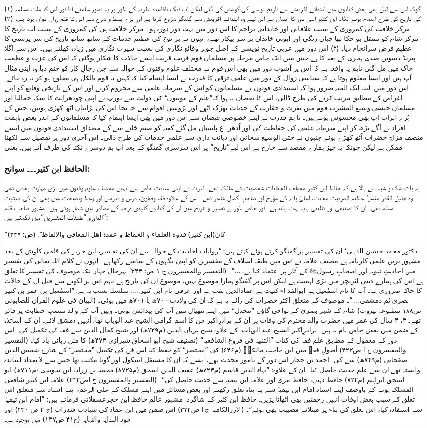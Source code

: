  (۱) گوکہ اس سے قبل بھی بعض کتابوں میں ابتدائے آفرینش سے تاریخ نویسی کی کوشش کی گئی لیکن اب ایک باقاعدہ نظریہ کے طور پر یہ تصور سامنے آیا اور اس کا ملت مسلمہ کی تاریخ کی طرح اہتمام ہونے لگا۔ ابن کثیر اسی دور کا انسان ہے اس لیے وہ ابتدائے آفرینش سے گفتگو شروع کرتا ہے اور بڑے بسط و شرح سے اس کا قلم رواں دواں ہوتا ہے۔ 
 (۲) مرکز خلافت کی کمزوری کے سبب علاقائی اور خاندانی تراجم کا اس دور میں بہت دور دورہ ہوا۔ مرکز خلافت ہی کی کمزوری کے سبب اب تاریخ کا مرکز شام کو منتقل ہو چکا تھا جہاں زنگی اور ایوبی خاندان بر سر پیکار تھے، انہوں نے ہر نوع کی عظیم خدمات کے ساتھ ساتھ تاریخ کی سر پرستی کا عظیم فرض سرانجام دیا۔
 (۳) اس دور میں عربی تاریخ نویسی کے اصل جوہر وقائع نگاری کی نسبت سیرت نگاری میں زیادہ کھلتے ہیں۔ 
     اس سے اگلا پیریڈ دسویں صدی ہجری کے بعد کا ہے جس میں ایک خاص مرحلہ پر مسلمان قوم قریب قریب ایسے حالات کا شکار ہوگئی کہ اس کی عزت و عظمت خاک میں مل گئی تاہم یہ واقعہ ہے کہ اس پر آشوب دور میں بھی اس قوم نے مختلف علوم وفنون کے حوالہ سے جن رجالِ کار کو جنم دیا وہ اپنی مثال آپ ہیں اور ایسا معلوم ہوتا ہے کہ سیاسی زوال کے دور میں علمی ترقی کا قدرت نے ایسا اہتمام کیا کہ کہیں یہ قوم بالکل ہی مفلوج ہو کر نہ رہ جائے۔
     اس دور میں البتہ ایک المیہ ضرور ہوا کہ استبدادی قوتوں نے مسلمانوں کو اس کے سرمایہ علمی سے محروم کرنے اور اس کے تاریخی وقائع کو اپنے اغراض کے مطابق مرتب کرنے کی طرح ڈالی، اس کا نقصان یہ ہوا کہ”علم کے موتیوں“ کی دولت سے یورپ نے اپنی چودھراہٹ کا سکہ جمالیا اور مسلمان جیسی وسیع المشرب قوم میں نفرت و حقارت کے جذبات بھڑک اٹھے اور پڑوسی اقوام سے جا بجا اس کی لڑائیاں اٹھ کھڑی ہوئیں، جس کے بُرے اثرات اب بھی محسوس ہوتے ہیں۔ تا ہم قدرت نے اپنے خصوصی فیضان سے اس دور میں بھی ایسا اہتمام کیا کہ مسلمانوں کے اندر بعض باہمت افراد نے آگے بڑھ کر اپنے سرمایہ علمی کی حفاظت کی اور اُدھر۔ ع
 پاسباں مل گئے کعبہ کو صنم خانے سے
 کے مصداق استبدادی قوتوں میں ایسے منصف مزاج حضرات اُٹھ کھڑے ہوئے جنہوں نے حتی الوسیع سچائی اور دیانت داری سے علمی خدمات کی طرح ڈالی۔
     اس آخری دور پر تفصیل سے لکھنا ممکن ہے لیکن چونکہ یہ چیز ہمارے مقصد سے خارج ہے اس لیے”تاریخ“ پر اس سرسری گفتگو کے بعد اب ہم دوسرے نکتہ کی طرف آتے ہیں۔ یعنی

### الحافظ ابن کثیر۔۔۔ سوانح:

 یہ بات شک و شبہ سے بالا ہے کہ حافظ ابن کثیر مختلف الحیثیات شخصیت کے مالک تھے۔ قدرت نے اپنی عنایت خاص سے انہیں مختلف علوم وفنون میں بڑی مہارت بخشی تھی وہ جلیل القدر مفسر‘ عظیم المرتبت محدث، اعلیٰ پایہ کے مؤرخ اور صاحبِ کمال شاعر تھے۔ اس کے علاوہ فقہ وفتاویٰ، درس و تدریس اور وعظ ونصیحت میں بھی ان کی حیثیت مسلم تھی۔ ان کا تصنیفی اور تالیفی پایہ بہت بلند ہے۔ اور خاص طور پر تفسیر و تاریخ میں ان کی کتابیں کلیدی درجہ کے مصادر میں شمار ہوتی ہیں۔
     مشہور صاحب قلم ”الداوری“طبقات المفسرین“میں لکھتے ہیں:

 ”کان(ابن کثیر) قدوة العلماء و الحفاظ و عمدۃ اهل المعافی والالفاظ“. (ص: ۳۲۷)

  دکتور محمد حسین الذہبی‘ ان کی تفسیر پر گفتگو کرتے ہوئے کہتے ہیں:
  ”روایات احادیث کے حوالہ سے ان کی تفسیر، ابن جریر کی قلمی کاوش کے بعد مشہور ترین علمی کارنامہ ہے مصنف علامہ نے اس میں طبقہ اسلاف کے مفسرین کو اپنی نگاہوں کے سامنے رکھا ہے۔ انہوں نے کلام اللہ تعالی کی تفسیر میں احادیثِ نبویہ اور اصحابِ رسولﷺ کے آثار پر اعتماد کیا ہے.....“۔ (التفسیر والمفسرون ج ۱ ص: ۲۴۴)
     بہرحال جہاں تک موصوف کی تفسیر کا تعلق ہے اس کی ہمارے دینی لٹریچر میں بڑی اہمیت ہے لیکن اس پر گفتگو ہمارا موضوع نہیں، موضوع ان کی تاریخ ہے تاہم اس پر لکھنے سے قبل ان کے حالات کا خاکہ ضروری ہے۔
     آپ کا نام اسمٰعیل ہے ابوالفد اء کنیت ہے عمادالدین لقب ہے اور عرفی نام ابن کثیر..... سلسلہ نسب یہ ہے:
 ”اسمٰعیل بن عمر بن کثیر بصری ثم دمشقی....“۔
 موصوف کے متعلق اکثر حضرات کی رائے یہ ہے کہ ان کی ولادت ۷۰۰ھ یا ۷۰۱ھ میں ہوئی۔ (البیان فی علوم القرآن للصابونی ص۱۸۸ مطبوعہ بیروت) 
     شام کے شہر بصریٰ کے نواحی گاؤں ”مجدل“ میں اپنے ننھیال میں آپ کی پیدائش ہوئی۔ وہیں آپ کے والد منصبِ خطابت پر فائز تھے۔ ۳، ۴ سال کی عمر میں حضرت والد محترم کی وفات پر ان کے برادرِاکبر جن کا اسم گرامی الشیخ عبد الوہاب تھا، اُنہیں دمشق لائے۔ ان کے اساتذہ کے ضمن میں بعض خاص نام یہ ہیں۔
     برادرِاکبر الشیخ عبد الوہاب، کے علاوہ شیخ برہان الدین (م۷۲۹ھ) اور شیخ کمال الدین سے فقہ کی تکمیل کی۔ اس دور کے معمول کے مطابق علم فقہ کی کتاب ”التنبیہ فی فروع الشافعیہ“ (تصنیف شیخ ابو اسحاق شیرازی ۴۷۴ھ) کا متن زبانی یاد کیا۔ (التفسیر والمفسرون ج ا ص۴۲۲)
     اُصولِ فقہ میں ابن حاجب مالکیؒ (م۶۴۶) کی ”مختصر“ کو حفظ کیا اس فن کی تکمیل ”مختصر“ کے شارح شمس الدین اصفحانی (م۷۴۹ھ) سے کی۔ احمد بن حجار اس دور کے نامور محدث تھے، ایسے کہ ان کا مستقل اسکول اور گویا مکتب تھا جس سے لا تعداد اساتذہ وابستہ تھے ان سے علم حدیث حاصل کیا۔ ان کے علاوہ:
 ”بہاء الدین قاسم (م۷۲۳ھ) عفیف الدین اسحٰق (م۸۷۲۵) محمد بن زراد، ابن سویدی (م۷۱۱ھ) ابو اسحق ابراہیم (م۷۲۲) حافظ ذہبی، حافظ مزی اور علامہ ابن تیمیہ سے حدیث حاصل کی“۔ (التفسیر والمفسرون ج اص۲۴۲)
     علامہ ابن کثیر شافعی المسلک ہونے کے باوصف اپنے استاد امام ابن تیمیہؒ سے بے پناہ تعلق رکھتے اور بعض مسائل میں اپنے مسلک کے علی الرغم، اپنے استاذ سے متعلق اس تعلق کے سبب بعض اوقات انہیں زحمتیں بھی اٹھانا پڑیں۔
     حافظ ابن کثیر کے شاگرد، مشہور عالم حافظ ابن حجرعسقلانی فرماتے ہیں:
 ”امام ابن تیمیہؒ سے استفادہ کیا، اس تعلق کی بناء پر مبتلائے مصیبت بھی ہوئے“۔ (الاررالکامنہ ج ا ص۳۷۴) اس ضمن میں ابن عماد کی شہادت شذرات (ج ۲ ص ۲۳۰) اور خود البدایہ والنہایہ (ج۴۱ ص۱۳۷) میں موجود ہے۔